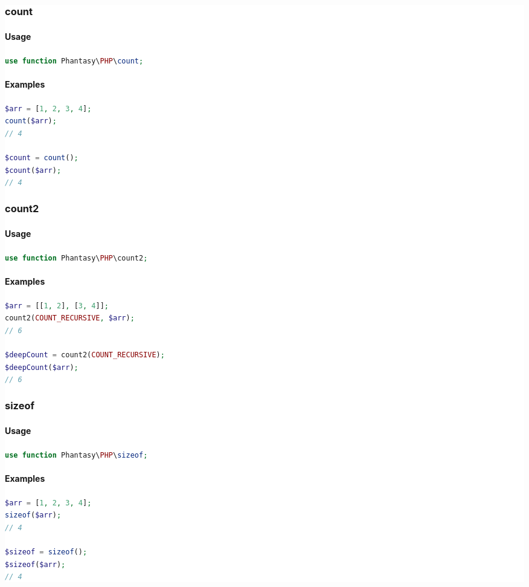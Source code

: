 ### count
#### Usage

```php
use function Phantasy\PHP\count;
```

#### Examples
```php
$arr = [1, 2, 3, 4];
count($arr);
// 4

$count = count();
$count($arr);
// 4
```

### count2
#### Usage

```php
use function Phantasy\PHP\count2;
```

#### Examples
```php
$arr = [[1, 2], [3, 4]];
count2(COUNT_RECURSIVE, $arr);
// 6

$deepCount = count2(COUNT_RECURSIVE);
$deepCount($arr);
// 6
```

### sizeof
#### Usage

```php
use function Phantasy\PHP\sizeof;
```

#### Examples
```php
$arr = [1, 2, 3, 4];
sizeof($arr);
// 4

$sizeof = sizeof();
$sizeof($arr);
// 4
```
